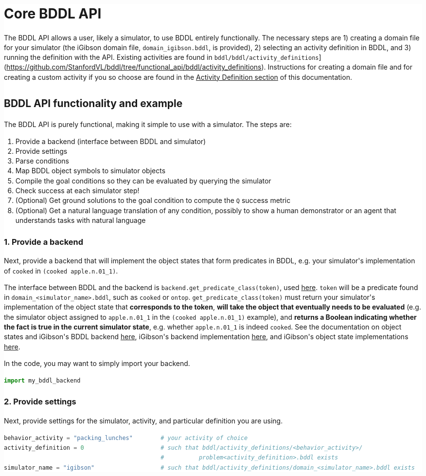 # Core BDDL API 

The BDDL API allows a user, likely a simulator, to use BDDL entirely functionally. The necessary steps are 1) creating a domain file for your simulator (the iGibson domain file, `domain_igibson.bddl`, is provided), 2) selecting an activity definition in BDDL, and 3) running the definition with the API. Existing activities are found in `bddl/bddl/activity_definitions`](https://github.com/StanfordVL/bddl/tree/functional_api/bddl/activity_definitions). Instructions for creating a domain file and for creating a custom activity if you so choose are found in the [Activity Definition section](TODO) of this documentation. 

## BDDL API functionality and example 
The BDDL API is purely functional, making it simple to use with a simulator. The steps are: 
1. Provide a backend (interface between BDDL and simulator)
2. Provide settings 
3. Parse conditions 
4. Map BDDL object symbols to simulator objects 
5. Compile the goal conditions so they can be evaluated by querying the simulator 
6. Check success at each simulator step! 
7. (Optional) Get ground solutions to the goal condition to compute the `Q` success metric 
8. (Optional) Get a natural language translation of any condition, possibly to show a human demonstrator or an agent that understands tasks with natural language

### 1. Provide a backend 
Next, provide a backend that will implement the object states that form predicates in BDDL, e.g. your simulator's implementation of `cooked` in `(cooked apple.n.01_1)`. 

The interface between BDDL and the backend is `backend.get_predicate_class(token)`, used [here](https://github.com/StanfordVL/bddl/blob/e0b44a18e4840bd163a1cbca9f9810c05ca79931/bddl/condition_evaluation.py#L486). `token` will be a predicate found in `domain_<simulator_name>.bddl`, such as `cooked` or `ontop`. `get_predicate_class(token)` must return your simulator's implementation of the object state that **corresponds to the token**, **will take the object that eventually needs to be evaluated** (e.g. the simulator object assigned to `apple.n.01_1` in the `(cooked apple.n.01_1)` example), and **returns a Boolean indicating whether the fact is true in the current simulator state**, e.g. whether `apple.n.01_1` is indeed `cooked`. See the documentation on object states and iGibson's BDDL backend [here](TODO), iGibson's backend implementation [here](https://github.com/StanfordVL/iGibson/blob/afe24c6aa95c8d4e74ce6d6b5eae2f479f2807ae/igibson/activity/bddl_backend.py), and iGibson's object state implementations [here](https://github.com/StanfordVL/iGibson/tree/master/igibson/object_states). 

In the code, you may want to simply import your backend.
```python
import my_bddl_backend 
```

### 2. Provide settings
Next, provide settings for the simulator, activity, and particular definition you are using. 

```python
behavior_activity = "packing_lunches"        # your activity of choice 
activity_definition = 0                      # such that bddl/activity_definitions/<behavior_activity>/
                                             #          problem<activity_definition>.bddl exists 
simulator_name = "igibson"                   # such that bddl/activity_definitions/domain_<simulator_name>.bddl exists
```
